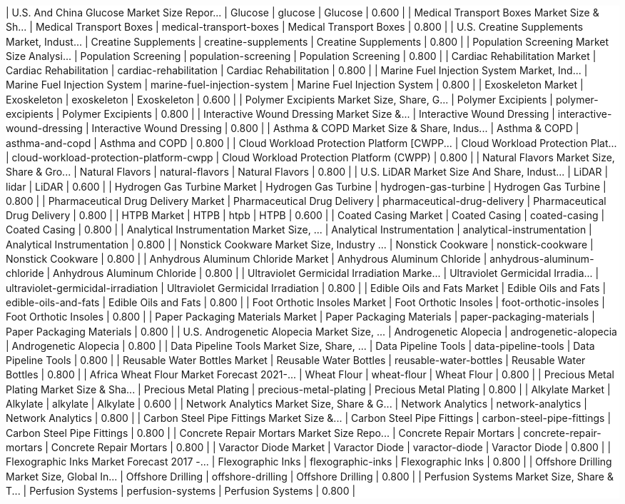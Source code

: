 | U.S. And China Glucose Market Size Repor... | Glucose | glucose | Glucose | 0.600 |
| Medical Transport Boxes Market Size & Sh... | Medical Transport Boxes | medical-transport-boxes | Medical Transport Boxes | 0.800 |
| U.S. Creatine Supplements Market, Indust... | Creatine Supplements | creatine-supplements | Creatine Supplements | 0.800 |
| Population Screening Market Size Analysi... | Population Screening | population-screening | Population Screening | 0.800 |
| Cardiac Rehabilitation Market | Cardiac Rehabilitation | cardiac-rehabilitation | Cardiac Rehabilitation | 0.800 |
| Marine Fuel Injection System Market, Ind... | Marine Fuel Injection System | marine-fuel-injection-system | Marine Fuel Injection System | 0.800 |
| Exoskeleton Market | Exoskeleton | exoskeleton | Exoskeleton | 0.600 |
| Polymer Excipients Market Size, Share, G... | Polymer Excipients | polymer-excipients | Polymer Excipients | 0.800 |
| Interactive Wound Dressing Market Size &... | Interactive Wound Dressing | interactive-wound-dressing | Interactive Wound Dressing | 0.800 |
| Asthma & COPD Market Size & Share, Indus... | Asthma & COPD | asthma-and-copd | Asthma and COPD | 0.800 |
| Cloud Workload Protection Platform [CWPP... | Cloud Workload Protection Plat... | cloud-workload-protection-platform-cwpp | Cloud Workload Protection Platform (CWPP) | 0.800 |
| Natural Flavors Market Size, Share & Gro... | Natural Flavors | natural-flavors | Natural Flavors | 0.800 |
| U.S. LiDAR Market Size And Share, Indust... | LiDAR | lidar | LiDAR | 0.600 |
| Hydrogen Gas Turbine Market | Hydrogen Gas Turbine | hydrogen-gas-turbine | Hydrogen Gas Turbine | 0.800 |
| Pharmaceutical Drug Delivery Market | Pharmaceutical Drug Delivery | pharmaceutical-drug-delivery | Pharmaceutical Drug Delivery | 0.800 |
| HTPB Market | HTPB | htpb | HTPB | 0.600 |
| Coated Casing Market | Coated Casing | coated-casing | Coated Casing | 0.800 |
| Analytical Instrumentation Market Size, ... | Analytical Instrumentation | analytical-instrumentation | Analytical Instrumentation | 0.800 |
| Nonstick Cookware Market Size, Industry ... | Nonstick Cookware | nonstick-cookware | Nonstick Cookware | 0.800 |
| Anhydrous Aluminum Chloride Market | Anhydrous Aluminum Chloride | anhydrous-aluminum-chloride | Anhydrous Aluminum Chloride | 0.800 |
| Ultraviolet Germicidal Irradiation Marke... | Ultraviolet Germicidal Irradia... | ultraviolet-germicidal-irradiation | Ultraviolet Germicidal Irradiation | 0.800 |
| Edible Oils and Fats Market | Edible Oils and Fats | edible-oils-and-fats | Edible Oils and Fats | 0.800 |
| Foot Orthotic Insoles Market | Foot Orthotic Insoles | foot-orthotic-insoles | Foot Orthotic Insoles | 0.800 |
| Paper Packaging Materials Market | Paper Packaging Materials | paper-packaging-materials | Paper Packaging Materials | 0.800 |
| U.S. Androgenetic Alopecia Market Size, ... | Androgenetic Alopecia | androgenetic-alopecia | Androgenetic Alopecia | 0.800 |
| Data Pipeline Tools Market Size, Share, ... | Data Pipeline Tools | data-pipeline-tools | Data Pipeline Tools | 0.800 |
| Reusable Water Bottles Market | Reusable Water Bottles | reusable-water-bottles | Reusable Water Bottles | 0.800 |
| Africa Wheat Flour Market Forecast 2021-... | Wheat Flour | wheat-flour | Wheat Flour | 0.800 |
| Precious Metal Plating Market Size & Sha... | Precious Metal Plating | precious-metal-plating | Precious Metal Plating | 0.800 |
| Alkylate Market | Alkylate | alkylate | Alkylate | 0.600 |
| Network Analytics Market Size, Share & G... | Network Analytics | network-analytics | Network Analytics | 0.800 |
| Carbon Steel Pipe Fittings Market Size &... | Carbon Steel Pipe Fittings | carbon-steel-pipe-fittings | Carbon Steel Pipe Fittings | 0.800 |
| Concrete Repair Mortars Market Size Repo... | Concrete Repair Mortars | concrete-repair-mortars | Concrete Repair Mortars | 0.800 |
| Varactor Diode Market | Varactor Diode | varactor-diode | Varactor Diode | 0.800 |
| Flexographic Inks Market Forecast 2017 -... | Flexographic Inks | flexographic-inks | Flexographic Inks | 0.800 |
| Offshore Drilling Market Size, Global In... | Offshore Drilling | offshore-drilling | Offshore Drilling | 0.800 |
| Perfusion Systems Market Size, Share & T... | Perfusion Systems | perfusion-systems | Perfusion Systems | 0.800 |
